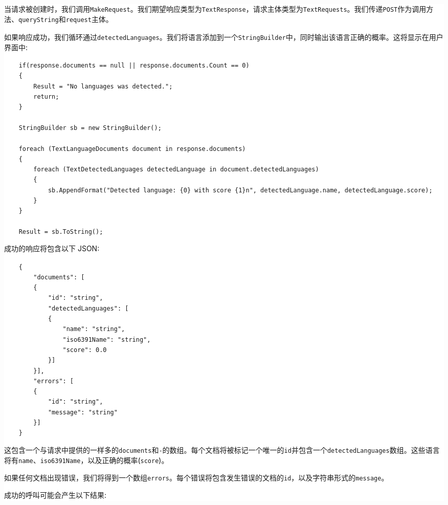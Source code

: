 当请求被创建时，我们调用`MakeRequest`。我们期望响应类型为`TextResponse`，请求主体类型为`TextRequests`。我们传递`POST`作为调用方法、`queryString`和`request`主体。

如果响应成功，我们循环通过`detectedLanguages`。我们将语言添加到一个`StringBuilder`中，同时输出该语言正确的概率。这将显示在用户界面中:

```
    if(response.documents == null || response.documents.Count == 0) 
    { 
        Result = "No languages was detected."; 
        return; 
    } 

    StringBuilder sb = new StringBuilder(); 

    foreach (TextLanguageDocuments document in response.documents) 
    { 
        foreach (TextDetectedLanguages detectedLanguage in document.detectedLanguages) 
        { 
            sb.AppendFormat("Detected language: {0} with score {1}n", detectedLanguage.name, detectedLanguage.score); 
        } 
    } 

    Result = sb.ToString(); 
```

成功的响应将包含以下 JSON:

```
    { 
        "documents": [ 
        { 
            "id": "string", 
            "detectedLanguages": [ 
            { 
                "name": "string", 
                "iso6391Name": "string", 
                "score": 0.0 
            }] 
        }], 
        "errors": [ 
        { 
            "id": "string", 
            "message": "string" 
        }] 
    } 
```

这包含一个与请求中提供的一样多的`documents`和`-`的数组。每个文档将被标记一个唯一的`id`并包含一个`detectedLanguages`数组。这些语言将有`name`、`iso6391Name`，以及正确的概率(`score`)。

如果任何文档出现错误，我们将得到一个数组`errors`。每个错误将包含发生错误的文档的`id`，以及字符串形式的`message`。

成功的呼叫可能会产生以下结果:
